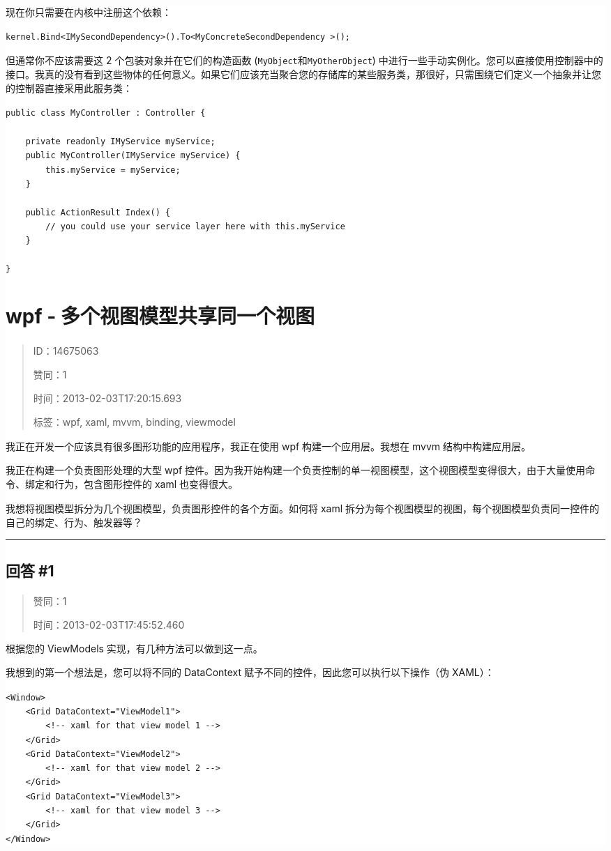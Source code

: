 现在你只需要在内核中注册这个依赖：

```
kernel.Bind<IMySecondDependency>().To<MyConcreteSecondDependency >(); 
```

但通常你不应该需要这 2 个包装对象并在它们的构造函数 (`MyObject`和`MyOtherObject`) 中进行一些手动实例化。您可以直接使用控制器中的接口。我真的没有看到这些物体的任何意义。如果它们应该充当聚合您的存储库的某些服务类，那很好，只需围绕它们定义一个抽象并让您的控制器直接采用此服务类：

```
public class MyController : Controller {

    private readonly IMyService myService;
    public MyController(IMyService myService) {
        this.myService = myService;
    }

    public ActionResult Index() {
        // you could use your service layer here with this.myService
    }

} 
```

# wpf - 多个视图模型共享同一个视图

> ID：14675063
> 
> 赞同：1
> 
> 时间：2013-02-03T17:20:15.693
> 
> 标签：wpf, xaml, mvvm, binding, viewmodel

我正在开发一个应该具有很多图形功能的应用程序，我正在使用 wpf 构建一个应用层。我想在 mvvm 结构中构建应用层。

我正在构建一个负责图形处理的大型 wpf 控件。因为我开始构建一个负责控制的单一视图模型，这个视图模型变得很大，由于大量使用命令、绑定和行为，包含图形控件的 xaml 也变得很大。

我想将视图模型拆分为几个视图模型，负责图形控件的各个方面。如何将 xaml 拆分为每个视图模型的视图，每个视图模型负责同一控件的自己的绑定、行为、触发器等？

* * *

## 回答 #1

> 赞同：1
> 
> 时间：2013-02-03T17:45:52.460

根据您的 ViewModels 实现，有几种方法可以做到这一点。

我想到的第一个想法是，您可以将不同的 DataContext 赋予不同的控件，因此您可以执行以下操作（伪 XAML）：

```
<Window>
    <Grid DataContext="ViewModel1">
        <!-- xaml for that view model 1 -->
    </Grid>
    <Grid DataContext="ViewModel2">
        <!-- xaml for that view model 2 -->
    </Grid>
    <Grid DataContext="ViewModel3">
        <!-- xaml for that view model 3 -->
    </Grid>
</Window> 
```
